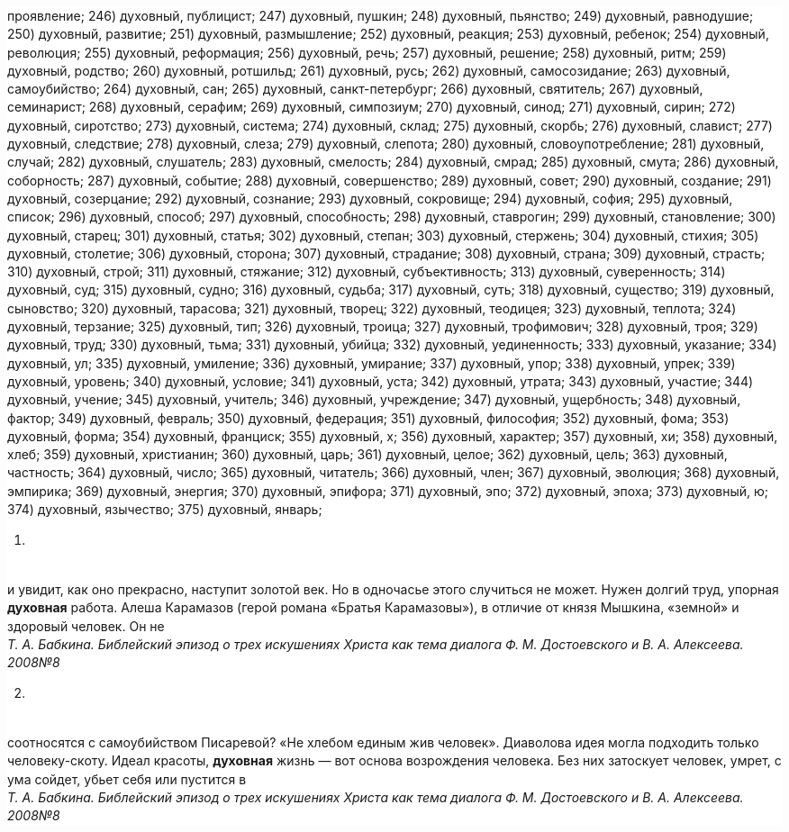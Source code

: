 проявление; 246) духовный, публицист; 247) духовный, пушкин; 248) духовный, пьянство; 249) духовный, равнодушие; 250) духовный, развитие; 251) духовный, размышление; 252) духовный, реакция; 253) духовный, ребенок; 254) духовный, революция; 255) духовный, реформация; 256) духовный, речь; 257) духовный, решение; 258) духовный, ритм; 259) духовный, родство; 260) духовный, ротшильд; 261) духовный, русь; 262) духовный, самосозидание; 263) духовный, самоубийство; 264) духовный, сан; 265) духовный, санкт-петербург; 266) духовный, святитель; 267) духовный, семинарист; 268) духовный, серафим; 269) духовный, симпозиум; 270) духовный, синод; 271) духовный, сирин; 272) духовный, сиротство; 273) духовный, система; 274) духовный, склад; 275) духовный, скорбь; 276) духовный, славист; 277) духовный, следствие; 278) духовный, слеза; 279) духовный, слепота; 280) духовный, словоупотребление; 281) духовный, случай; 282) духовный, слушатель; 283) духовный, смелость; 284) духовный, смрад; 285) духовный, смута; 286) духовный, соборность; 287) духовный, событие; 288) духовный, совершенство; 289) духовный, совет; 290) духовный, создание; 291) духовный, созерцание; 292) духовный, сознание; 293) духовный, сокровище; 294) духовный, софия; 295) духовный, список; 296) духовный, способ; 297) духовный, способность; 298) духовный, ставрогин; 299) духовный, становление; 300) духовный, старец; 301) духовный, статья; 302) духовный, степан; 303) духовный, стержень; 304) духовный, стихия; 305) духовный, столетие; 306) духовный, сторона; 307) духовный, страдание; 308) духовный, страна; 309) духовный, страсть; 310) духовный, строй; 311) духовный, стяжание; 312) духовный, субъективность; 313) духовный, суверенность; 314) духовный, суд; 315) духовный, судно; 316) духовный, судьба; 317) духовный, суть; 318) духовный, существо; 319) духовный, сыновство; 320) духовный, тарасова; 321) духовный, творец; 322) духовный, теодицея; 323) духовный, теплота; 324) духовный, терзание; 325) духовный, тип; 326) духовный, троица; 327) духовный, трофимович; 328) духовный, троя; 329) духовный, труд; 330) духовный, тьма; 331) духовный, убийца; 332) духовный, уединенность; 333) духовный, указание; 334) духовный, ул; 335) духовный, умиление; 336) духовный, умирание; 337) духовный, упор; 338) духовный, упрек; 339) духовный, уровень; 340) духовный, условие; 341) духовный, уста; 342) духовный, утрата; 343) духовный, участие; 344) духовный, учение; 345) духовный, учитель; 346) духовный, учреждение; 347) духовный, ущербность; 348) духовный, фактор; 349) духовный, февраль; 350) духовный, федерация; 351) духовный, философия; 352) духовный, фома; 353) духовный, форма; 354) духовный, франциск; 355) духовный, х; 356) духовный, характер; 357) духовный, хи; 358) духовный, хлеб; 359) духовный, христианин; 360) духовный, царь; 361) духовный, целое; 362) духовный, цель; 363) духовный, частность; 364) духовный, число; 365) духовный, читатель; 366) духовный, член; 367) духовный, эволюция; 368) духовный, эмпирика; 369) духовный, энергия; 370) духовный, эпифора; 371) духовный, эпо; 372) духовный, эпоха; 373) духовный, ю; 374) духовный, язычество; 375) духовный, январь; 


1.
<br>и увидит, как оно прекрасно, наступит золотой
    век. Но в одночасье этого случиться не может. Нужен долгий труд,
    упорная **духовная** работа.
    Алеша Карамазов (герой романа «Братья Карамазовы»), в отличие от князя
    Мышкина, «земной» и здоровый человек. Он не 
<br> *Т. А. Бабкина. Библейский эпизод о трех искушениях Христа как тема диалога Ф. М. Достоевского и В. А. Алексеева. 2008№8* 

2.
<br>соотносятся с самоубийством Писаревой?
    «Не хлебом единым жив человек». Диаволова идея могла подходить только
    человеку-скоту. Идеал красоты, **духовная** жизнь — вот основа возрождения
    человека.
    Без них затоскует человек, умрет, с ума сойдет, убьет себя или
    пустится в
<br> *Т. А. Бабкина. Библейский эпизод о трех искушениях Христа как тема диалога Ф. М. Достоевского и В. А. Алексеева. 2008№8* 

